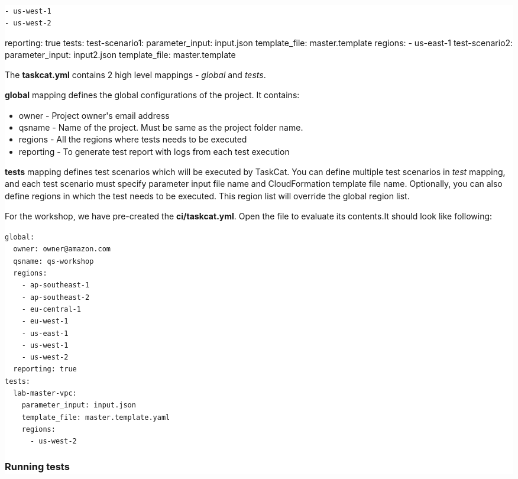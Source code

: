    - us-west-1
    - us-west-2
  reporting: true
tests:
  test-scenario1:
    parameter_input: input.json
    template_file: master.template
    regions:
    - us-east-1
  test-scenario2:
    parameter_input: input2.json
    template_file: master.template
</pre>

The **taskcat.yml** contains 2 high level mappings - *global* and *tests*. 

**global** mapping defines the global configurations of the project. It contains:

* owner - Project owner's email address
* qsname - Name of the project. Must be same as the project folder name.
* regions - All the regions where tests needs to be executed
* reporting - To generate test report with logs from each test execution

**tests** mapping defines test scenarios which will be executed by TaskCat. You can define multiple test scenarios in *test* mapping, and each test scenario must specify parameter input file name and CloudFormation template file name. Optionally, you can also define regions in which the test needs to be executed. This region list will override the global region list.

For the workshop, we have pre-created the **ci/taskcat.yml**. Open the file to evaluate its contents.It should look like following:

```
global:
  owner: owner@amazon.com
  qsname: qs-workshop
  regions:
    - ap-southeast-1
    - ap-southeast-2
    - eu-central-1
    - eu-west-1
    - us-east-1
    - us-west-1
    - us-west-2
  reporting: true
tests:
  lab-master-vpc:
    parameter_input: input.json 
    template_file: master.template.yaml
    regions:
      - us-west-2
```

### Running tests
